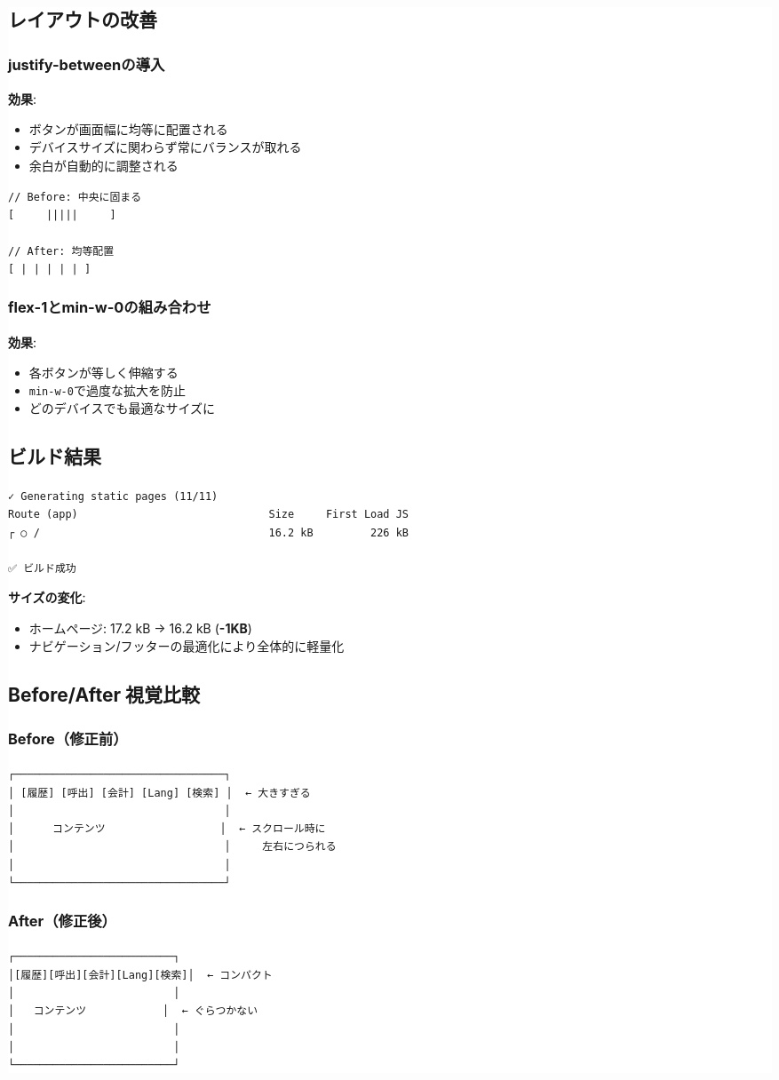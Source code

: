 ## レイアウトの改善

### justify-betweenの導入

**効果**:
- ボタンが画面幅に均等に配置される
- デバイスサイズに関わらず常にバランスが取れる
- 余白が自動的に調整される

```tsx
// Before: 中央に固まる
[     |||||     ]

// After: 均等配置
[ | | | | | ]
```

### flex-1とmin-w-0の組み合わせ

**効果**:
- 各ボタンが等しく伸縮する
- `min-w-0`で過度な拡大を防止
- どのデバイスでも最適なサイズに

## ビルド結果

```
✓ Generating static pages (11/11)
Route (app)                              Size     First Load JS
┌ ○ /                                    16.2 kB         226 kB

✅ ビルド成功
```

**サイズの変化**:
- ホームページ: 17.2 kB → 16.2 kB (**-1KB**)
- ナビゲーション/フッターの最適化により全体的に軽量化

## Before/After 視覚比較

### Before（修正前）
```
┌─────────────────────────────────┐
│ [履歴] [呼出] [会計] [Lang] [検索] │  ← 大きすぎる
│                                 │
│      コンテンツ                  │  ← スクロール時に
│                                 │     左右につられる
│                                 │
└─────────────────────────────────┘
```

### After（修正後）
```
┌─────────────────────────┐
│[履歴][呼出][会計][Lang][検索]│  ← コンパクト
│                         │
│   コンテンツ            │  ← ぐらつかない
│                         │
│                         │
└─────────────────────────┘
```

